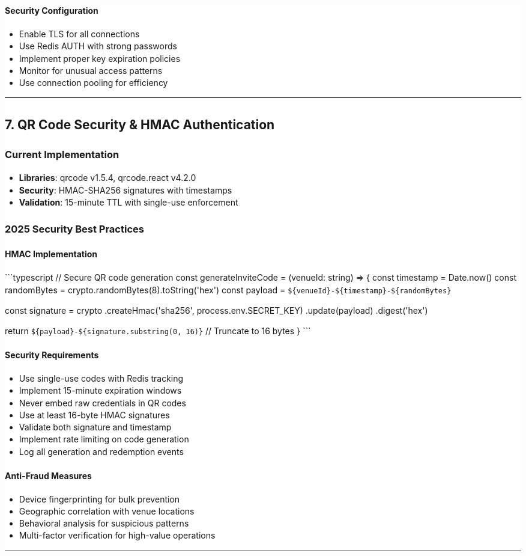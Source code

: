 #### Security Configuration
- Enable TLS for all connections
- Use Redis AUTH with strong passwords
- Implement proper key expiration policies
- Monitor for unusual access patterns
- Use connection pooling for efficiency

---

## 7. QR Code Security & HMAC Authentication

### Current Implementation
- **Libraries**: qrcode v1.5.4, qrcode.react v4.2.0
- **Security**: HMAC-SHA256 signatures with timestamps
- **Validation**: 15-minute TTL with single-use enforcement

### 2025 Security Best Practices

#### HMAC Implementation
\`\`\`typescript
// Secure QR code generation
const generateInviteCode = (venueId: string) => {
  const timestamp = Date.now()
  const randomBytes = crypto.randomBytes(8).toString('hex')
  const payload = `${venueId}-${timestamp}-${randomBytes}`
  
  const signature = crypto
    .createHmac('sha256', process.env.SECRET_KEY)
    .update(payload)
    .digest('hex')
  
  return `${payload}-${signature.substring(0, 16)}` // Truncate to 16 bytes
}
\`\`\`

#### Security Requirements
- Use single-use codes with Redis tracking
- Implement 15-minute expiration windows
- Never embed raw credentials in QR codes
- Use at least 16-byte HMAC signatures
- Validate both signature and timestamp
- Implement rate limiting on code generation
- Log all generation and redemption events

#### Anti-Fraud Measures
- Device fingerprinting for bulk prevention
- Geographic correlation with venue locations
- Behavioral analysis for suspicious patterns
- Multi-factor verification for high-value operations

---
